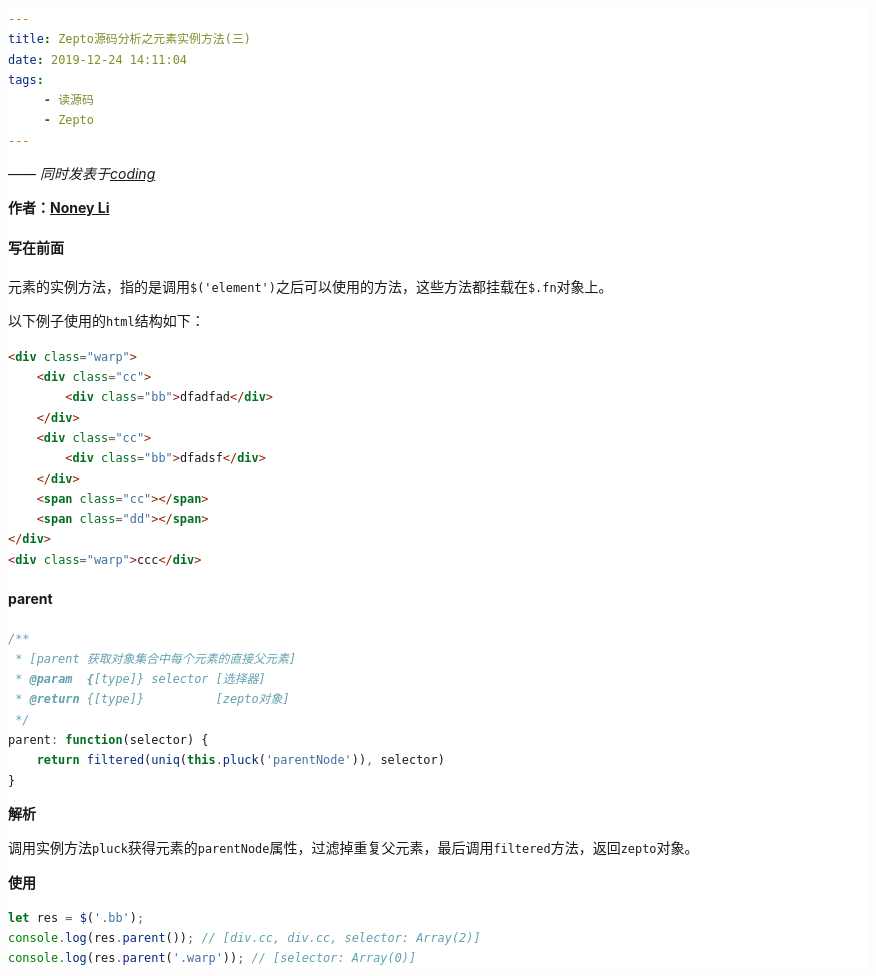 ```yaml
---
title: Zepto源码分析之元素实例方法(三)
date: 2019-12-24 14:11:04
tags:
     - 读源码
     - Zepto
---
```


[Noney Li]: https://github.com/noney/ "noneyli"

*—— 同时发表于[coding](http://0kv30q.coding-pages.com/)*

__作者：[Noney Li]__

#### 写在前面

元素的实例方法，指的是调用`$('element')`之后可以使用的方法，这些方法都挂载在`$.fn`对象上。

以下例子使用的`html`结构如下：

```html
<div class="warp">
    <div class="cc">
        <div class="bb">dfadfad</div>
    </div>
    <div class="cc">
        <div class="bb">dfadsf</div>
    </div>
    <span class="cc"></span>
    <span class="dd"></span>
</div>
<div class="warp">ccc</div>
```


#### parent

```javascript
/**
 * [parent 获取对象集合中每个元素的直接父元素]
 * @param  {[type]} selector [选择器]
 * @return {[type]}          [zepto对象]
 */
parent: function(selector) {
    return filtered(uniq(this.pluck('parentNode')), selector)
}
```

**解析**

调用实例方法`pluck`获得元素的`parentNode`属性，过滤掉重复父元素，最后调用`filtered`方法，返回`zepto`对象。

**使用**

```javascript
let res = $('.bb');
console.log(res.parent()); // [div.cc, div.cc, selector: Array(2)]
console.log(res.parent('.warp')); // [selector: Array(0)]
```

